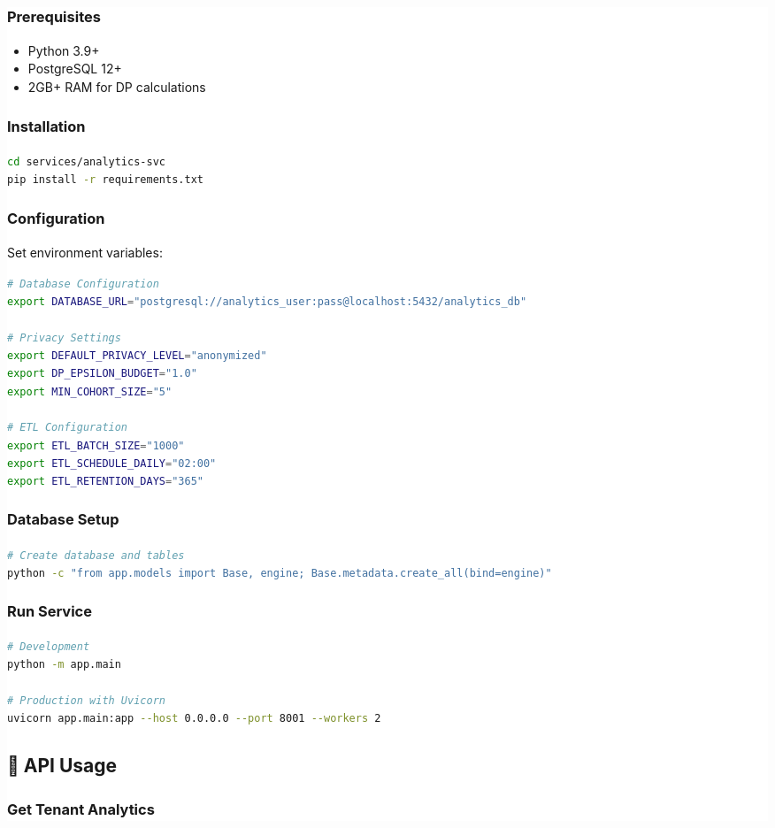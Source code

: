 ### Prerequisites

- Python 3.9+
- PostgreSQL 12+
- 2GB+ RAM for DP calculations

### Installation

```bash
cd services/analytics-svc
pip install -r requirements.txt
```

### Configuration

Set environment variables:

```bash
# Database Configuration
export DATABASE_URL="postgresql://analytics_user:pass@localhost:5432/analytics_db"

# Privacy Settings
export DEFAULT_PRIVACY_LEVEL="anonymized"
export DP_EPSILON_BUDGET="1.0"
export MIN_COHORT_SIZE="5"

# ETL Configuration
export ETL_BATCH_SIZE="1000"
export ETL_SCHEDULE_DAILY="02:00"
export ETL_RETENTION_DAYS="365"
```

### Database Setup

```bash
# Create database and tables
python -c "from app.models import Base, engine; Base.metadata.create_all(bind=engine)"
```

### Run Service

```bash
# Development
python -m app.main

# Production with Uvicorn
uvicorn app.main:app --host 0.0.0.0 --port 8001 --workers 2
```

## 📝 API Usage

### Get Tenant Analytics
